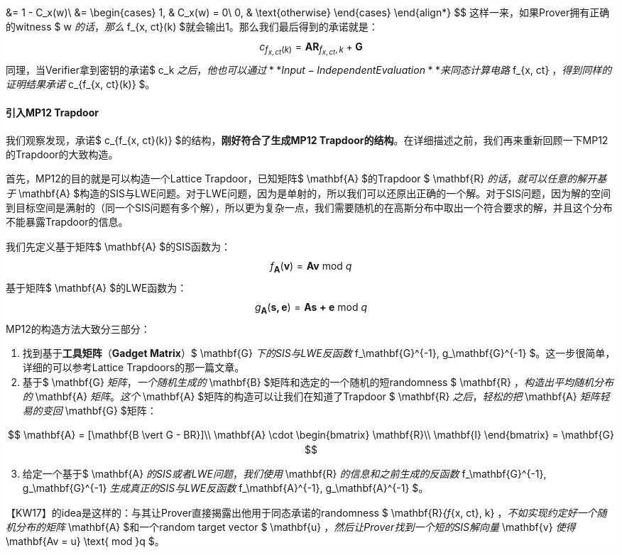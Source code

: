 &= 1 - C_x(w)\\
&= \begin{cases}
1, & C_x(w) = 0\\
0, & \text{otherwise}
\end{cases}
\end{align*}
$$
这样一来，如果Prover拥有正确的witness $ w $的话，那么$ f_{x, ct}(k) $就会输出1。那么我们最后得到的承诺就是：
$$
c_{f_{x, ct}(k)} = \mathbf{AR}_{f_{x, ct}, k} + \mathbf{G}
$$
同理，当Verifier拿到密钥的承诺$ c_k $之后，他也可以通过**Input-Independent Evaluation**来同态计算电路$ f_{x, ct} $，得到同样的证明结果承诺$ c_{f_{x, ct}(k)} $。



#### 引入MP12 Trapdoor

我们观察发现，承诺$ c_{f_{x, ct}(k)} $的结构，**刚好符合了生成MP12 Trapdoor的结构**。在详细描述之前，我们再来重新回顾一下MP12的Trapdoor的大致构造。

首先，MP12的目的就是可以构造一个Lattice Trapdoor，已知矩阵$ \mathbf{A} $的Trapdoor $ \mathbf{R} $的话，就可以任意的解开基于$ \mathbf{A} $构造的SIS与LWE问题。对于LWE问题，因为是单射的，所以我们可以还原出正确的一个解。对于SIS问题，因为解的空间到目标空间是满射的（同一个SIS问题有多个解），所以更为复杂一点，我们需要随机的在高斯分布中取出一个符合要求的解，并且这个分布不能暴露Trapdoor的信息。

我们先定义基于矩阵$ \mathbf{A} $的SIS函数为：
$$
f_\mathbf{A}(\mathbf{v}) = \mathbf{A} \mathbf{v} \text{ mod }q
$$
基于矩阵$ \mathbf{A} $的LWE函数为：
$$
g_\mathbf{A}(\mathbf{s, e}) = \mathbf{As + e} \text{ mod }q
$$
MP12的构造方法大致分三部分：

1. 找到基于**工具矩阵**（**Gadget Matrix**）$ \mathbf{G} $下的SIS与LWE反函数$ f_\mathbf{G}^{-1}, g_\mathbf{G}^{-1} $。这一步很简单，详细的可以参考Lattice Trapdoors的那一篇文章。
2. 基于$ \mathbf{G} $矩阵，一个随机生成的$ \mathbf{B} $矩阵和选定的一个随机的短randomness $ \mathbf{R} $，构造出平均随机分布的$ \mathbf{A} $矩阵。这个$ \mathbf{A} $矩阵的构造可以让我们在知道了Trapdoor $ \mathbf{R} $之后，轻松的把$ \mathbf{A} $矩阵轻易的变回$ \mathbf{G} $矩阵：

$$
\mathbf{A} = [\mathbf{B \vert G - BR}]\\
\mathbf{A} \cdot 
\begin{bmatrix}
\mathbf{R}\\
\mathbf{I}
\end{bmatrix}
 = \mathbf{G}
$$

3. 给定一个基于$ \mathbf{A} $的SIS或者LWE问题，我们使用$ \mathbf{R} $的信息和之前生成的反函数$ f_\mathbf{G}^{-1}, g_\mathbf{G}^{-1} $生成真正的SIS与LWE反函数$ f_\mathbf{A}^{-1}, g_\mathbf{A}^{-1} $。

【KW17】的idea是这样的：与其让Prover直接揭露出他用于同态承诺的randomness $ \mathbf{R}_{f_{x, ct}, k} $，不如实现约定好一个随机分布的矩阵$ \mathbf{A} $和一个random target vector $ \mathbf{u} $，然后让Prover找到一个短的SIS解向量$ \mathbf{v} $使得$ \mathbf{Av = u} \text{ mod }q $。
